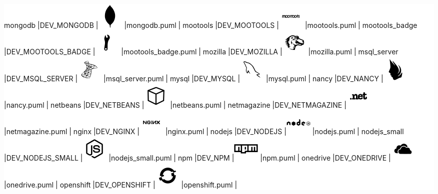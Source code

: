 mongodb |DEV_MONGODB |![image-mongodb](mongodb.png) |mongodb.puml |
mootools |DEV_MOOTOOLS |![image-mootools](mootools.png) |mootools.puml |
mootools_badge |DEV_MOOTOOLS_BADGE |![image-mootools_badge](mootools_badge.png) |mootools_badge.puml |
mozilla |DEV_MOZILLA |![image-mozilla](mozilla.png) |mozilla.puml |
msql_server |DEV_MSQL_SERVER |![image-msql_server](msql_server.png) |msql_server.puml |
mysql |DEV_MYSQL |![image-mysql](mysql.png) |mysql.puml |
nancy |DEV_NANCY |![image-nancy](nancy.png) |nancy.puml |
netbeans |DEV_NETBEANS |![image-netbeans](netbeans.png) |netbeans.puml |
netmagazine |DEV_NETMAGAZINE |![image-netmagazine](netmagazine.png) |netmagazine.puml |
nginx |DEV_NGINX |![image-nginx](nginx.png) |nginx.puml |
nodejs |DEV_NODEJS |![image-nodejs](nodejs.png) |nodejs.puml |
nodejs_small |DEV_NODEJS_SMALL |![image-nodejs_small](nodejs_small.png) |nodejs_small.puml |
npm |DEV_NPM |![image-npm](npm.png) |npm.puml |
onedrive |DEV_ONEDRIVE |![image-onedrive](onedrive.png) |onedrive.puml |
openshift |DEV_OPENSHIFT |![image-openshift](openshift.png) |openshift.puml |